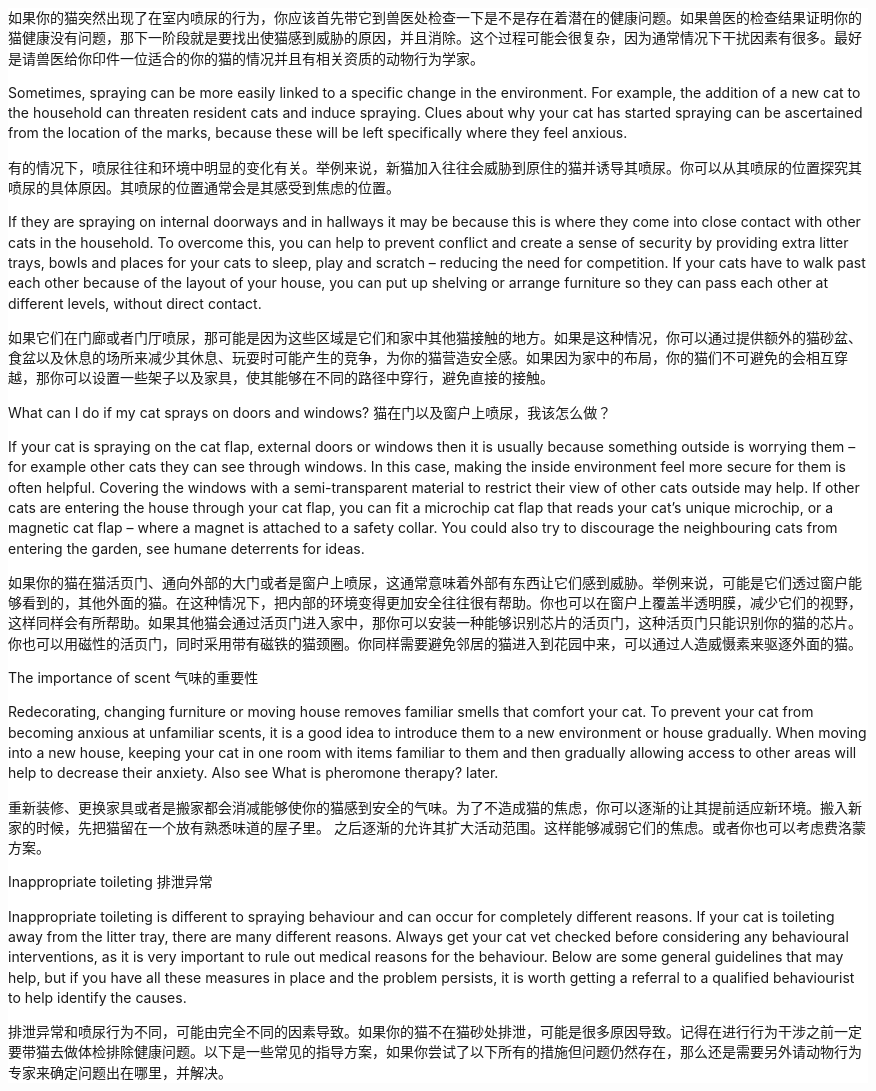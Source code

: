 如果你的猫突然出现了在室内喷尿的行为，你应该首先带它到兽医处检查一下是不是存在着潜在的健康问题。如果兽医的检查结果证明你的猫健康没有问题，那下一阶段就是要找出使猫感到威胁的原因，并且消除。这个过程可能会很复杂，因为通常情况下干扰因素有很多。最好是请兽医给你印件一位适合的你的猫的情况并且有相关资质的动物行为学家。

Sometimes, spraying can be more easily linked to a specific change in the environment. For example, the addition of a new cat to the household can threaten resident cats and induce spraying. Clues about why your cat has started spraying can be ascertained from the location of the marks, because these will be left specifically where they feel anxious. 

有的情况下，喷尿往往和环境中明显的变化有关。举例来说，新猫加入往往会威胁到原住的猫并诱导其喷尿。你可以从其喷尿的位置探究其喷尿的具体原因。其喷尿的位置通常会是其感受到焦虑的位置。

If they are spraying on internal doorways and in hallways it may be because this is where they come into close contact with other cats in the household. To overcome this, you can help to prevent conflict and create a sense of security by providing extra litter trays, bowls and places for your cats to sleep, play and scratch – reducing the need for competition. If your cats have to walk past each other because of the layout of your house, you can put up shelving or arrange furniture so they can pass each other at different levels, without direct contact. 

如果它们在门廊或者门厅喷尿，那可能是因为这些区域是它们和家中其他猫接触的地方。如果是这种情况，你可以通过提供额外的猫砂盆、食盆以及休息的场所来减少其休息、玩耍时可能产生的竞争，为你的猫营造安全感。如果因为家中的布局，你的猫们不可避免的会相互穿越，那你可以设置一些架子以及家具，使其能够在不同的路径中穿行，避免直接的接触。

What can I do if my cat sprays on doors and windows? 猫在门以及窗户上喷尿，我该怎么做？

If your cat is spraying on the cat flap, external doors or windows then it is usually because something outside is worrying them – for example other cats they can see through windows. In this case, making the inside environment feel more secure for them is often helpful. Covering the windows with a semi-transparent material to restrict their view of other cats outside may help. If other cats are entering the house through your cat flap, you can fit a microchip cat flap that reads your cat’s unique microchip, or a magnetic cat flap – where a magnet is attached to a safety collar. You could also try to discourage the neighbouring cats from entering the garden, see humane deterrents for ideas. 

如果你的猫在猫活页门、通向外部的大门或者是窗户上喷尿，这通常意味着外部有东西让它们感到威胁。举例来说，可能是它们透过窗户能够看到的，其他外面的猫。在这种情况下，把内部的环境变得更加安全往往很有帮助。你也可以在窗户上覆盖半透明膜，减少它们的视野，这样同样会有所帮助。如果其他猫会通过活页门进入家中，那你可以安装一种能够识别芯片的活页门，这种活页门只能识别你的猫的芯片。你也可以用磁性的活页门，同时采用带有磁铁的猫颈圈。你同样需要避免邻居的猫进入到花园中来，可以通过人造威慑素来驱逐外面的猫。

The importance of scent 气味的重要性

Redecorating, changing furniture or moving house removes familiar smells that comfort your cat. To prevent your cat from becoming anxious at unfamiliar scents, it is a good idea to introduce them to a new environment or house gradually. When moving into a new house, keeping your cat in one room with items familiar to them and then gradually allowing access to other areas will help to decrease their anxiety. Also see What is pheromone therapy? later. 

重新装修、更换家具或者是搬家都会消减能够使你的猫感到安全的气味。为了不造成猫的焦虑，你可以逐渐的让其提前适应新环境。搬入新家的时候，先把猫留在一个放有熟悉味道的屋子里。 之后逐渐的允许其扩大活动范围。这样能够减弱它们的焦虑。或者你也可以考虑费洛蒙方案。

Inappropriate toileting 排泄异常

Inappropriate toileting is different to spraying behaviour and can occur for completely different reasons. If your cat is toileting away from the litter tray, there are many different reasons. Always get your cat vet checked before considering any behavioural interventions, as it is very important to rule out medical reasons for the behaviour. Below are some general guidelines that may help, but if you have all these measures in place and the problem persists, it is worth getting a referral to a qualified behaviourist to help identify the causes. 

排泄异常和喷尿行为不同，可能由完全不同的因素导致。如果你的猫不在猫砂处排泄，可能是很多原因导致。记得在进行行为干涉之前一定要带猫去做体检排除健康问题。以下是一些常见的指导方案，如果你尝试了以下所有的措施但问题仍然存在，那么还是需要另外请动物行为专家来确定问题出在哪里，并解决。
